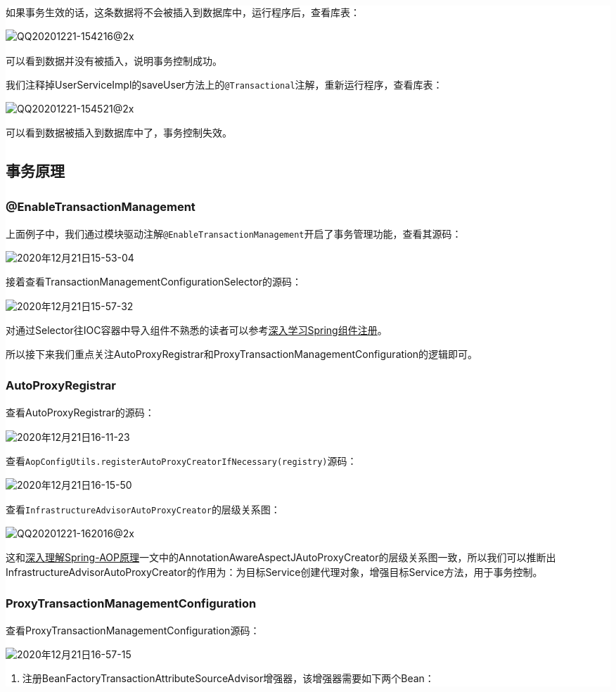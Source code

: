 

如果事务生效的话，这条数据将不会被插入到数据库中，运行程序后，查看库表：

![QQ20201221-154216@2x](https://mrbird.cc/img/QQ20201221-154216@2x.png)

可以看到数据并没有被插入，说明事务控制成功。

我们注释掉UserServiceImpl的saveUser方法上的`@Transactional`注解，重新运行程序，查看库表：

![QQ20201221-154521@2x](https://mrbird.cc/img/QQ20201221-154521@2x.png)

可以看到数据被插入到数据库中了，事务控制失效。

## 事务原理

### @EnableTransactionManagement

上面例子中，我们通过模块驱动注解`@EnableTransactionManagement`开启了事务管理功能，查看其源码：

![2020年12月21日15-53-04](https://mrbird.cc/img/2020%E5%B9%B412%E6%9C%8821%E6%97%A515-53-04.png)

接着查看TransactionManagementConfigurationSelector的源码：

![2020年12月21日15-57-32](https://mrbird.cc/img/2020%E5%B9%B412%E6%9C%8821%E6%97%A515-57-32.png)

对通过Selector往IOC容器中导入组件不熟悉的读者可以参考[深入学习Spring组件注册](https://mrbird.cc/Spring-Bean-Regist.html)。

所以接下来我们重点关注AutoProxyRegistrar和ProxyTransactionManagementConfiguration的逻辑即可。

### AutoProxyRegistrar

查看AutoProxyRegistrar的源码：

![2020年12月21日16-11-23](https://mrbird.cc/img/2020%E5%B9%B412%E6%9C%8821%E6%97%A516-11-23.png)

查看`AopConfigUtils.registerAutoProxyCreatorIfNecessary(registry)`源码：

![2020年12月21日16-15-50](https://mrbird.cc/img/2020%E5%B9%B412%E6%9C%8821%E6%97%A516-15-50.png)

查看`InfrastructureAdvisorAutoProxyCreator`的层级关系图：

![QQ20201221-162016@2x](https://mrbird.cc/img/QQ20201221-162016@2x.png)

这和[深入理解Spring-AOP原理](https://mrbird.cc/深入理解Spring-AOP原理.html)一文中的AnnotationAwareAspectJAutoProxyCreator的层级关系图一致，所以我们可以推断出InfrastructureAdvisorAutoProxyCreator的作用为：为目标Service创建代理对象，增强目标Service方法，用于事务控制。

### ProxyTransactionManagementConfiguration

查看ProxyTransactionManagementConfiguration源码：

![2020年12月21日16-57-15](https://mrbird.cc/img/2020%E5%B9%B412%E6%9C%8821%E6%97%A516-57-15.png)

1. 注册BeanFactoryTransactionAttributeSourceAdvisor增强器，该增强器需要如下两个Bean：
